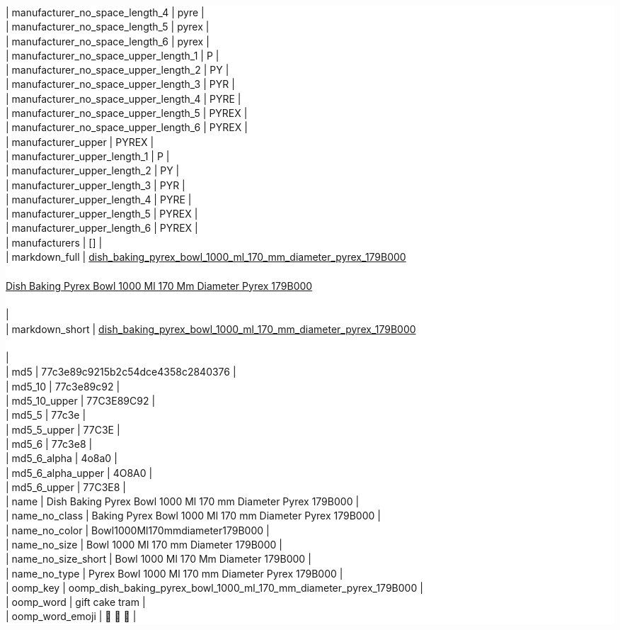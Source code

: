 | manufacturer_no_space_length_4 | pyre |  
| manufacturer_no_space_length_5 | pyrex |  
| manufacturer_no_space_length_6 | pyrex |  
| manufacturer_no_space_upper_length_1 | P |  
| manufacturer_no_space_upper_length_2 | PY |  
| manufacturer_no_space_upper_length_3 | PYR |  
| manufacturer_no_space_upper_length_4 | PYRE |  
| manufacturer_no_space_upper_length_5 | PYREX |  
| manufacturer_no_space_upper_length_6 | PYREX |  
| manufacturer_upper | PYREX |  
| manufacturer_upper_length_1 | P |  
| manufacturer_upper_length_2 | PY |  
| manufacturer_upper_length_3 | PYR |  
| manufacturer_upper_length_4 | PYRE |  
| manufacturer_upper_length_5 | PYREX |  
| manufacturer_upper_length_6 | PYREX |  
| manufacturers | [] |  
| markdown_full | [dish_baking_pyrex_bowl_1000_ml_170_mm_diameter_pyrex_179B000](https://github.com/oomlout/oomlout_oomp_current_version_messy/tree/main/parts/dish_baking_pyrex_bowl_1000_ml_170_mm_diameter_pyrex_179B000)<br>[](https://github.com/oomlout/oomlout_oomp_current_version_messy/tree/main/parts/dish_baking_pyrex_bowl_1000_ml_170_mm_diameter_pyrex_179B000)<br>[Dish Baking Pyrex Bowl 1000 Ml 170 Mm Diameter Pyrex 179B000](https://github.com/oomlout/oomlout_oomp_current_version_messy/tree/main/parts/dish_baking_pyrex_bowl_1000_ml_170_mm_diameter_pyrex_179B000)<br><br> |  
| markdown_short | [dish_baking_pyrex_bowl_1000_ml_170_mm_diameter_pyrex_179B000](https://github.com/oomlout/oomlout_oomp_current_version_messy/tree/main/parts/dish_baking_pyrex_bowl_1000_ml_170_mm_diameter_pyrex_179B000)<br><br> |  
| md5 | 77c3e89c9215b2c54dce4358c2840376 |  
| md5_10 | 77c3e89c92 |  
| md5_10_upper | 77C3E89C92 |  
| md5_5 | 77c3e |  
| md5_5_upper | 77C3E |  
| md5_6 | 77c3e8 |  
| md5_6_alpha | 4o8a0 |  
| md5_6_alpha_upper | 4O8A0 |  
| md5_6_upper | 77C3E8 |  
| name | Dish Baking Pyrex Bowl 1000 Ml 170 mm Diameter Pyrex 179B000 |  
| name_no_class | Baking Pyrex Bowl 1000 Ml 170 mm Diameter Pyrex 179B000 |  
| name_no_color | Bowl1000Ml170mmdiameter179B000 |  
| name_no_size | Bowl 1000 Ml 170 mm Diameter 179B000 |  
| name_no_size_short | Bowl 1000 Ml 170 Mm Diameter 179B000 |  
| name_no_type | Pyrex Bowl 1000 Ml 170 mm Diameter Pyrex 179B000 |  
| oomp_key | oomp_dish_baking_pyrex_bowl_1000_ml_170_mm_diameter_pyrex_179B000 |  
| oomp_word | gift cake tram |  
| oomp_word_emoji | :gift: :cake: :tram: |  